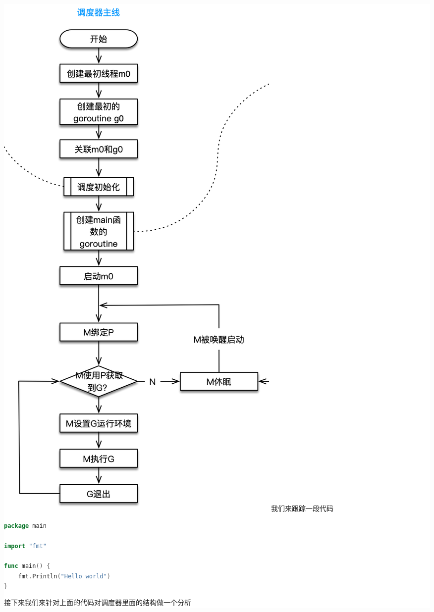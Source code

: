 ![img_2.png](img_2.png)
我们来跟踪一段代码
```go
package main

import "fmt"

func main() {
    fmt.Println("Hello world")
}
```
接下来我们来针对上面的代码对调度器里面的结构做一个分析
